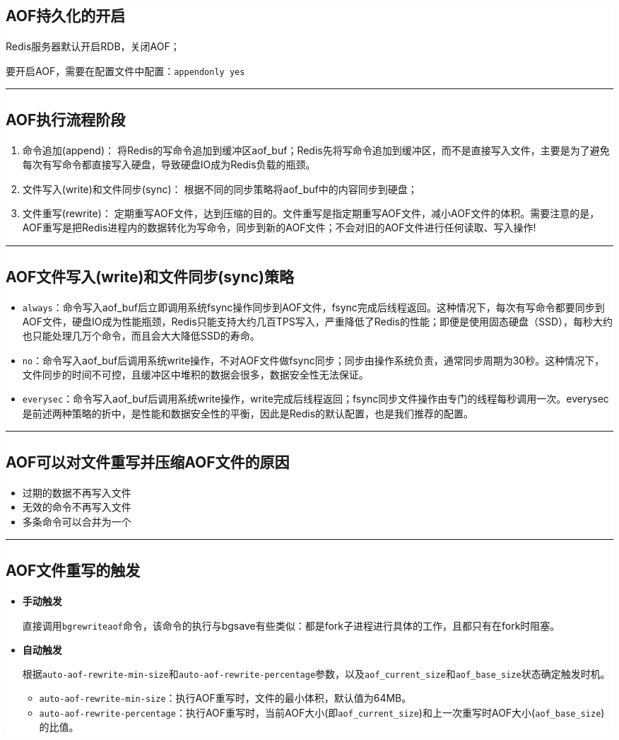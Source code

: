 ## AOF持久化的开启

Redis服务器默认开启RDB，关闭AOF；

要开启AOF，需要在配置文件中配置：`appendonly yes`

---

## AOF执行流程阶段

1. 命令追加(append)：
   将Redis的写命令追加到缓冲区aof_buf；Redis先将写命令追加到缓冲区，而不是直接写入文件，主要是为了避免每次有写命令都直接写入硬盘，导致硬盘IO成为Redis负载的瓶颈。

2. 文件写入(write)和文件同步(sync)：
   根据不同的同步策略将aof_buf中的内容同步到硬盘； 

3. 文件重写(rewrite)：
   定期重写AOF文件，达到压缩的目的。文件重写是指定期重写AOF文件，减小AOF文件的体积。需要注意的是，AOF重写是把Redis进程内的数据转化为写命令，同步到新的AOF文件；不会对旧的AOF文件进行任何读取、写入操作!

---

## AOF文件写入(write)和文件同步(sync)策略

- `always`：命令写入aof_buf后立即调用系统fsync操作同步到AOF文件，fsync完成后线程返回。这种情况下，每次有写命令都要同步到AOF文件，硬盘IO成为性能瓶颈，Redis只能支持大约几百TPS写入，严重降低了Redis的性能；即便是使用固态硬盘（SSD），每秒大约也只能处理几万个命令，而且会大大降低SSD的寿命。 

- `no`：命令写入aof_buf后调用系统write操作，不对AOF文件做fsync同步；同步由操作系统负责，通常同步周期为30秒。这种情况下，文件同步的时间不可控，且缓冲区中堆积的数据会很多，数据安全性无法保证。 

- `everysec`：命令写入aof_buf后调用系统write操作，write完成后线程返回；fsync同步文件操作由专门的线程每秒调用一次。everysec是前述两种策略的折中，是性能和数据安全性的平衡，因此是Redis的默认配置，也是我们推荐的配置。

---

## AOF可以对文件重写并压缩AOF文件的原因

- 过期的数据不再写入文件 
- 无效的命令不再写入文件
- 多条命令可以合并为一个

---

## AOF文件重写的触发

- **手动触发**
  
  直接调用`bgrewriteaof`命令，该命令的执行与bgsave有些类似：都是fork子进程进行具体的工作，且都只有在fork时阻塞。

- **自动触发**
  
  根据`auto-aof-rewrite-min-size`和`auto-aof-rewrite-percentage`参数，以及`aof_current_size`和`aof_base_size`状态确定触发时机。

  - `auto-aof-rewrite-min-size`：执行AOF重写时，文件的最小体积，默认值为64MB。 
  - `auto-aof-rewrite-percentage`：执行AOF重写时，当前AOF大小(即`aof_current_size`)和上一次重写时AOF大小(`aof_base_size`)的比值。 
